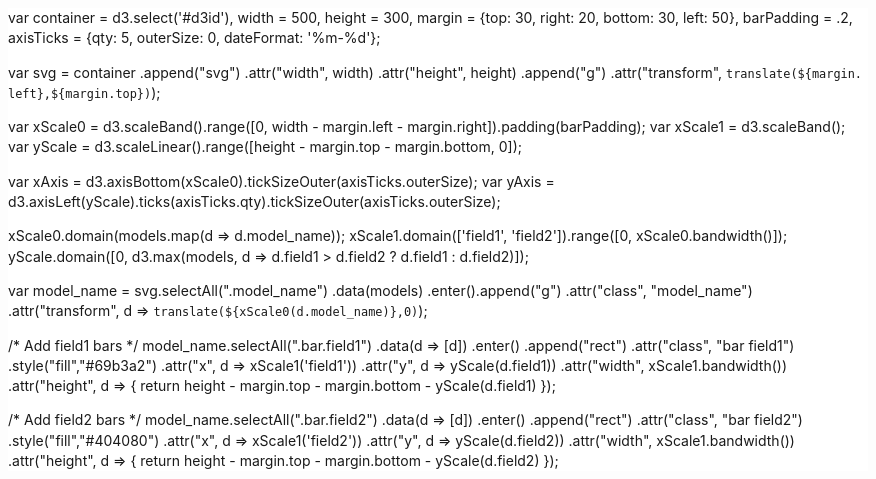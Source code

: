 var container = d3.select('#d3id'),
    width = 500,
    height = 300,
    margin = {top: 30, right: 20, bottom: 30, left: 50},
    barPadding = .2,
    axisTicks = {qty: 5, outerSize: 0, dateFormat: '%m-%d'};

var svg = container
   .append("svg")
   .attr("width", width)
   .attr("height", height)
   .append("g")
   .attr("transform", `translate(${margin.left},${margin.top})`);

var xScale0 = d3.scaleBand().range([0, width - margin.left - margin.right]).padding(barPadding);
var xScale1 = d3.scaleBand();
var yScale = d3.scaleLinear().range([height - margin.top - margin.bottom, 0]);

var xAxis = d3.axisBottom(xScale0).tickSizeOuter(axisTicks.outerSize);
var yAxis = d3.axisLeft(yScale).ticks(axisTicks.qty).tickSizeOuter(axisTicks.outerSize);

xScale0.domain(models.map(d => d.model_name));
xScale1.domain(['field1', 'field2']).range([0, xScale0.bandwidth()]);
yScale.domain([0, d3.max(models, d => d.field1 > d.field2 ? d.field1 : d.field2)]);

var model_name = svg.selectAll(".model_name")
  .data(models)
  .enter().append("g")
  .attr("class", "model_name")
  .attr("transform", d => `translate(${xScale0(d.model_name)},0)`);

/* Add field1 bars */
model_name.selectAll(".bar.field1")
  .data(d => [d])
  .enter()
  .append("rect")
  .attr("class", "bar field1")
.style("fill","#69b3a2")
  .attr("x", d => xScale1('field1'))
  .attr("y", d => yScale(d.field1))
  .attr("width", xScale1.bandwidth())
  .attr("height", d => {
    return height - margin.top - margin.bottom - yScale(d.field1)
  });

/* Add field2 bars */
model_name.selectAll(".bar.field2")
  .data(d => [d])
  .enter()
  .append("rect")
  .attr("class", "bar field2")
.style("fill","#404080")
  .attr("x", d => xScale1('field2'))
  .attr("y", d => yScale(d.field2))
  .attr("width", xScale1.bandwidth())
  .attr("height", d => {
    return height - margin.top - margin.bottom - yScale(d.field2)
  });
